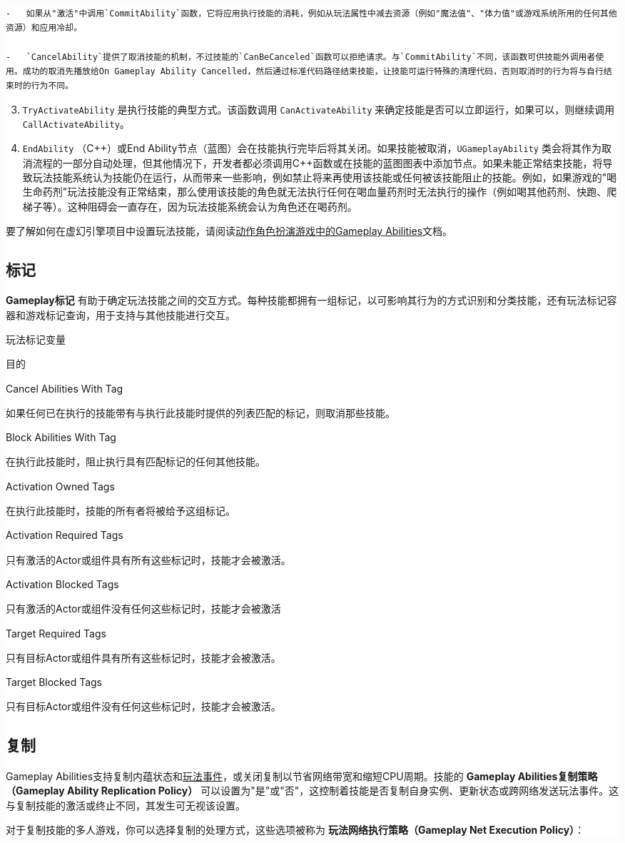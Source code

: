     -   如果从"激活"中调用`CommitAbility`函数，它将应用执行技能的消耗，例如从玩法属性中减去资源（例如"魔法值"、"体力值"或游戏系统所用的任何其他资源）和应用冷却。
        
    -   `CancelAbility`提供了取消技能的机制，不过技能的`CanBeCanceled`函数可以拒绝请求。与`CommitAbility`不同，该函数可供技能外调用者使用。成功的取消先播放给On Gameplay Ability Cancelled，然后通过标准代码路径结束技能，让技能可运行特殊的清理代码，否则取消时的行为将与自行结束时的行为不同。
        
3.  `TryActivateAbility` 是执行技能的典型方式。该函数调用 `CanActivateAbility` 来确定技能是否可以立即运行，如果可以，则继续调用 `CallActivateAbility`。
    
4.  `EndAbility` （C++）或End Ability节点（蓝图）会在技能执行完毕后将其关闭。如果技能被取消，`UGameplayAbility` 类会将其作为取消流程的一部分自动处理，但其他情况下，开发者都必须调用C++函数或在技能的蓝图图表中添加节点。如果未能正常结束技能，将导致玩法技能系统认为技能仍在运行，从而带来一些影响，例如禁止将来再使用该技能或任何被该技能阻止的技能。例如，如果游戏的"喝生命药剂"玩法技能没有正常结束，那么使用该技能的角色就无法执行任何在喝血量药剂时无法执行的操作（例如喝其他药剂、快跑、爬梯子等）。这种阻碍会一直存在，因为玩法技能系统会认为角色还在喝药剂。

要了解如何在虚幻引擎项目中设置玩法技能，请阅读[动作角色扮演游戏中的Gameplay Abilities](/documentation/zh-cn/unreal-engine/samples-and-tutorials-for-unreal-engine)文档。

## 标记

**Gameplay标记** 有助于确定玩法技能之间的交互方式。每种技能都拥有一组标记，以可影响其行为的方式识别和分类技能，还有玩法标记容器和游戏标记查询，用于支持与其他技能进行交互。

玩法标记变量

目的

Cancel Abilities With Tag

如果任何已在执行的技能带有与执行此技能时提供的列表匹配的标记，则取消那些技能。

Block Abilities With Tag

在执行此技能时，阻止执行具有匹配标记的任何其他技能。

Activation Owned Tags

在执行此技能时，技能的所有者将被给予这组标记。

Activation Required Tags

只有激活的Actor或组件具有所有这些标记时，技能才会被激活。

Activation Blocked Tags

只有激活的Actor或组件没有任何这些标记时，技能才会被激活

Target Required Tags

只有目标Actor或组件具有所有这些标记时，技能才会被激活。

Target Blocked Tags

只有目标Actor或组件没有任何这些标记时，技能才会被激活。

## 复制

Gameplay Abilities支持复制内蕴状态和[玩法事件](/documentation/zh-cn/unreal-engine/using-gameplay-abilities-in-unreal-engine#%E8%A7%A6%E5%8F%91%E7%8E%A9%E6%B3%95%E4%BA%8B%E4%BB%B6)，或关闭复制以节省网络带宽和缩短CPU周期。技能的 **Gameplay Abilities复制策略（Gameplay Ability Replication Policy）** 可以设置为"是"或"否"，这控制着技能是否复制自身实例、更新状态或跨网络发送玩法事件。这与复制技能的激活或终止不同，其发生可无视该设置。

对于复制技能的多人游戏，你可以选择复制的处理方式，这些选项被称为 **玩法网络执行策略（Gameplay Net Execution Policy）**：
